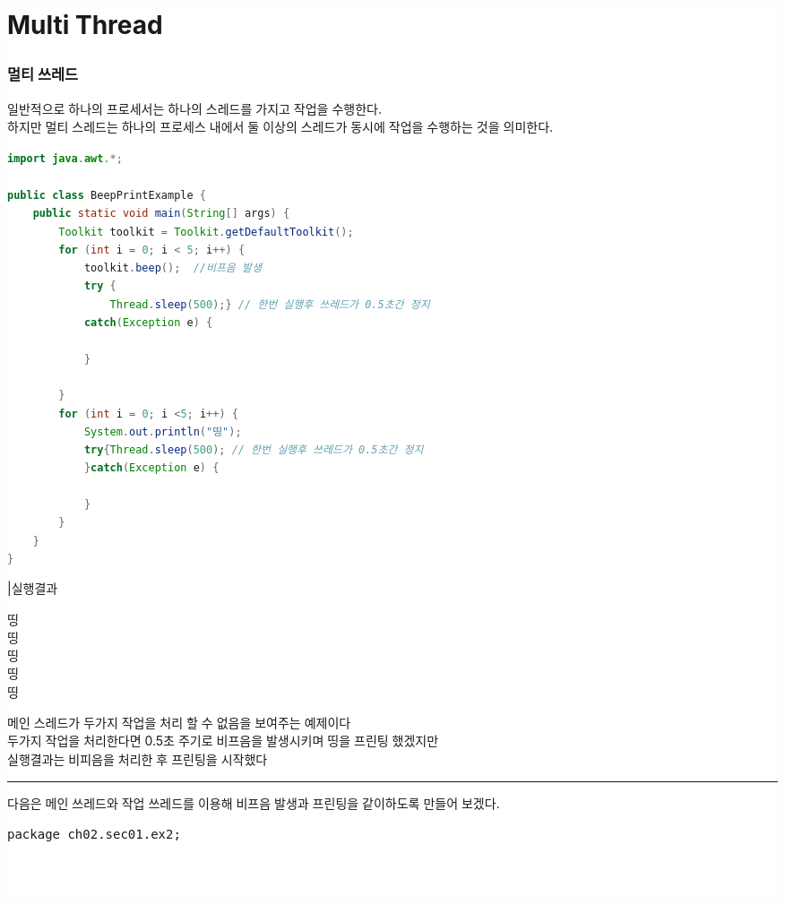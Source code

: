 # Multi Thread

### 멀티 쓰레드  
일반적으로 하나의 프로세서는 하나의 스레드를 가지고 작업을 수행한다.  
하지만 멀티 스레드는 하나의 프로세스 내에서 둘 이상의 스레드가 동시에 작업을 수행하는 것을 의미한다.

```java
import java.awt.*;

public class BeepPrintExample {
    public static void main(String[] args) {
        Toolkit toolkit = Toolkit.getDefaultToolkit();
        for (int i = 0; i < 5; i++) {
            toolkit.beep();  //비프음 발생
            try {
                Thread.sleep(500);} // 한번 실행후 쓰레드가 0.5초간 정지
            catch(Exception e) {

            }

        }
        for (int i = 0; i <5; i++) {
            System.out.println("띵");
            try{Thread.sleep(500); // 한번 실행후 쓰레드가 0.5초간 정지
            }catch(Exception e) {

            }
        }
    }
}
```
|실행결과
<pre>
띵
띵
띵
띵
띵
</pre>
메인 스레드가 두가지 작업을 처리 할 수 없음을 보여주는 예제이다    
두가지 작업을 처리한다면 0.5초 주기로 비프음을 발생시키며 띵을 프린팅 했겠지만   
실행결과는 비피음을 처리한 후 프린팅을 시작했다

---
다음은 메인 쓰레드와 작업 쓰레드를 이용해 
비프음 발생과 프린팅을 같이하도록 만들어 보겠다.

<pre>
package ch02.sec01.ex2;
